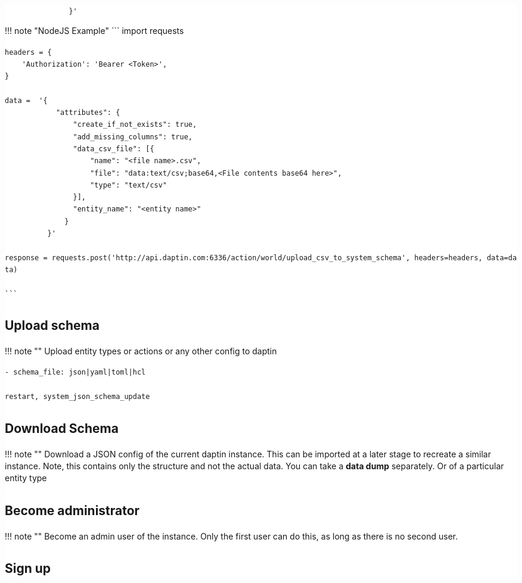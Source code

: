 ```
               }'
```


!!! note "NodeJS Example"
    ```
    import requests

    headers = {
        'Authorization': 'Bearer <Token>',
    }

    data =  '{
                "attributes": {
                    "create_if_not_exists": true,
                    "add_missing_columns": true,
                    "data_csv_file": [{
                        "name": "<file name>.csv",
                        "file": "data:text/csv;base64,<File contents base64 here>",
                        "type": "text/csv"
                    }],
                    "entity_name": "<entity name>"
                  }
              }'

    response = requests.post('http://api.daptin.com:6336/action/world/upload_csv_to_system_schema', headers=headers, data=data)

    ```

## Upload schema

!!! note ""
    Upload entity types or actions or any other config to daptin

    - schema_file: json|yaml|toml|hcl

    restart, system_json_schema_update


## Download Schema

!!! note ""
    Download a JSON config of the current daptin instance. This can be imported at a later stage to recreate a similar instance. Note, this contains only the structure and not the actual data. You can take a **data dump** separately. Or of a particular entity type


## Become administrator

!!! note ""
    Become an admin user of the instance. Only the first user can do this, as long as there is no second user.

## Sign up
